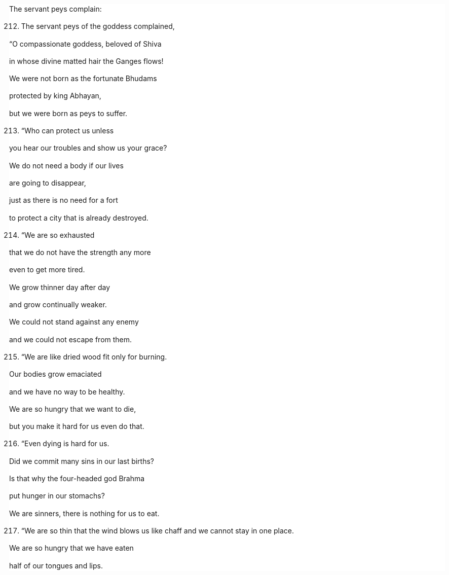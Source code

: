 The servant peys complain:  

212. The servant peys of the goddess complained,  

“O compassionate goddess, beloved of Shiva  

in whose divine matted hair the Ganges flows!  

We were not born as the fortunate Bhudams  

protected by king Abhayan,  

but we were born as peys to suffer.  

213. “Who can protect us unless  

you hear our troubles and show us your grace?  

We do not need a body if our lives  

are going to disappear,  

just as there is no need for a fort  

to protect a city that is already destroyed.  

214. “We are so exhausted  

that we do not have the strength any more  

even to get more tired.  

We grow thinner day after day  

and grow continually weaker.  

We could not stand against any enemy  

and we could not escape from them.  

215. “We are like dried wood fit only for burning.  

Our bodies grow emaciated  

and we have no way to be healthy.  

We are so hungry that we want to die,  

but you make it hard for us even do that.  

216. “Even dying is hard for us.  

Did we commit many sins in our last births?  

Is that why the four-headed god Brahma  

put hunger in our stomachs?  

We are sinners, there is nothing for us to eat.  

217. “We are so thin that the wind blows us like chaff and we cannot stay in one place.  

We are so hungry that we have eaten  

half of our tongues and lips.  
